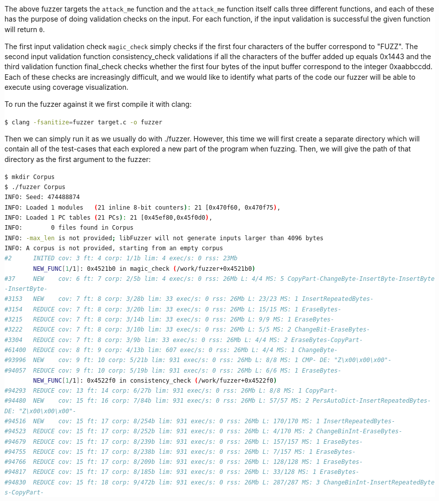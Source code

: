 ```c
```

The above fuzzer targets the `attack_me` function and the `attack_me` function itself calls three different functions, and each of these has the purpose of doing validation checks on the input. For each function, if the input validation is successful the given function will return `0`.

The first input validation check `magic_check` simply checks if the first four characters of the buffer correspond to "FUZZ". The second input validation function consistency_check validations if all the characters of the buffer added up equals 0x1443 and the third validation function final_check checks whether the first four bytes of the input buffer correspond to the integer 0xaabbccdd. Each of these checks are increasingly difficult, and we would like to identify what parts of the code our fuzzer will be able to execute using coverage visualization.

To run the fuzzer against it we first compile it with clang:

```bash
$ clang -fsanitize=fuzzer target.c -o fuzzer
```

Then we can simply run it as we usually do with ./fuzzer. However, this time we will first create a separate directory which will contain all of the test-cases that each explored a new part of the program when fuzzing. Then, we will give the path of that directory as the first argument to the fuzzer:

```bash
$ mkdir Corpus
$ ./fuzzer Corpus
INFO: Seed: 474488874
INFO: Loaded 1 modules   (21 inline 8-bit counters): 21 [0x470f60, 0x470f75),
INFO: Loaded 1 PC tables (21 PCs): 21 [0x45ef80,0x45f0d0),
INFO:        0 files found in Corpus
INFO: -max_len is not provided; libFuzzer will not generate inputs larger than 4096 bytes
INFO: A corpus is not provided, starting from an empty corpus
#2      INITED cov: 3 ft: 4 corp: 1/1b lim: 4 exec/s: 0 rss: 23Mb
        NEW_FUNC[1/1]: 0x4521b0 in magic_check (/work/fuzzer+0x4521b0)
#37     NEW    cov: 6 ft: 7 corp: 2/5b lim: 4 exec/s: 0 rss: 26Mb L: 4/4 MS: 5 CopyPart-ChangeByte-InsertByte-InsertByte-InsertByte-
#3153   NEW    cov: 7 ft: 8 corp: 3/28b lim: 33 exec/s: 0 rss: 26Mb L: 23/23 MS: 1 InsertRepeatedBytes-
#3154   REDUCE cov: 7 ft: 8 corp: 3/20b lim: 33 exec/s: 0 rss: 26Mb L: 15/15 MS: 1 EraseBytes-
#3215   REDUCE cov: 7 ft: 8 corp: 3/14b lim: 33 exec/s: 0 rss: 26Mb L: 9/9 MS: 1 EraseBytes-
#3222   REDUCE cov: 7 ft: 8 corp: 3/10b lim: 33 exec/s: 0 rss: 26Mb L: 5/5 MS: 2 ChangeBit-EraseBytes-
#3304   REDUCE cov: 7 ft: 8 corp: 3/9b lim: 33 exec/s: 0 rss: 26Mb L: 4/4 MS: 2 EraseBytes-CopyPart-
#61400  REDUCE cov: 8 ft: 9 corp: 4/13b lim: 607 exec/s: 0 rss: 26Mb L: 4/4 MS: 1 ChangeByte-
#93996  NEW    cov: 9 ft: 10 corp: 5/21b lim: 931 exec/s: 0 rss: 26Mb L: 8/8 MS: 1 CMP- DE: "Z\x00\x00\x00"-
#94057  REDUCE cov: 9 ft: 10 corp: 5/19b lim: 931 exec/s: 0 rss: 26Mb L: 6/6 MS: 1 EraseBytes-
        NEW_FUNC[1/1]: 0x4522f0 in consistency_check (/work/fuzzer+0x4522f0)
#94293  REDUCE cov: 13 ft: 14 corp: 6/27b lim: 931 exec/s: 0 rss: 26Mb L: 8/8 MS: 1 CopyPart-
#94480  NEW    cov: 15 ft: 16 corp: 7/84b lim: 931 exec/s: 0 rss: 26Mb L: 57/57 MS: 2 PersAutoDict-InsertRepeatedBytes- DE: "Z\x00\x00\x00"-
#94516  NEW    cov: 15 ft: 17 corp: 8/254b lim: 931 exec/s: 0 rss: 26Mb L: 170/170 MS: 1 InsertRepeatedBytes-
#94523  REDUCE cov: 15 ft: 17 corp: 8/252b lim: 931 exec/s: 0 rss: 26Mb L: 4/170 MS: 2 ChangeBinInt-EraseBytes-
#94679  REDUCE cov: 15 ft: 17 corp: 8/239b lim: 931 exec/s: 0 rss: 26Mb L: 157/157 MS: 1 EraseBytes-
#94755  REDUCE cov: 15 ft: 17 corp: 8/238b lim: 931 exec/s: 0 rss: 26Mb L: 7/157 MS: 1 EraseBytes-
#94766  REDUCE cov: 15 ft: 17 corp: 8/209b lim: 931 exec/s: 0 rss: 26Mb L: 128/128 MS: 1 EraseBytes-
#94817  REDUCE cov: 15 ft: 17 corp: 8/185b lim: 931 exec/s: 0 rss: 26Mb L: 33/128 MS: 1 EraseBytes-
#94830  REDUCE cov: 15 ft: 18 corp: 9/472b lim: 931 exec/s: 0 rss: 26Mb L: 287/287 MS: 3 ChangeBinInt-InsertRepeatedBytes-CopyPart-
```